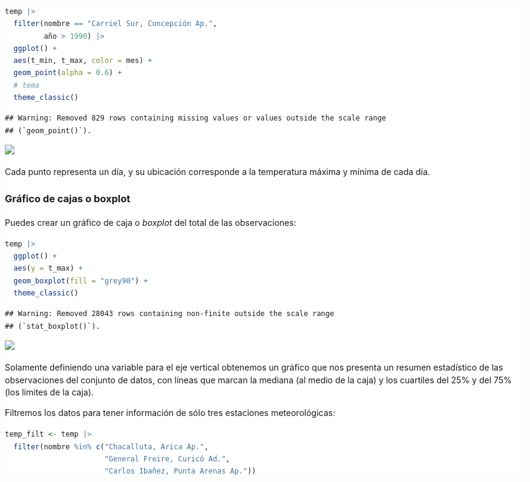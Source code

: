 


``` r
temp |> 
  filter(nombre == "Carriel Sur, Concepción Ap.",
         año > 1990) |> 
  ggplot() +
  aes(t_min, t_max, color = mes) +
  geom_point(alpha = 0.6) +
  # tema
  theme_classic()
```

```
## Warning: Removed 829 rows containing missing values or values outside the scale range
## (`geom_point()`).
```

<img src="/blog/r_introduccion/tutorial_visualizacion_ggplot/tutorial_ggplot_files/figure-html/unnamed-chunk-16-1.png" width="672" />


Cada punto representa un día, y su ubicación corresponde a la temperatura máxima y mínima de cada día.


### Gráfico de cajas o boxplot 

Puedes crear un gráfico de caja o _boxplot_ del total de las observaciones:




``` r
temp |> 
  ggplot() +
  aes(y = t_max) +
  geom_boxplot(fill = "grey90") +
  theme_classic()
```

```
## Warning: Removed 28043 rows containing non-finite outside the scale range
## (`stat_boxplot()`).
```

<img src="/blog/r_introduccion/tutorial_visualizacion_ggplot/tutorial_ggplot_files/figure-html/unnamed-chunk-17-1.png" width="288" />



Solamente definiendo una variable para el eje vertical obtenemos un gráfico que nos presenta un resumen estadístico de las observaciones del conjunto de datos, con líneas que marcan la mediana (al medio de la caja) y los cuartiles del 25% y del 75% (los límites de la caja). 

Filtremos los datos para tener información de sólo tres estaciones meteorológicas:




``` r
temp_filt <- temp |> 
  filter(nombre %in% c("Chacalluta, Arica Ap.",
                       "General Freire, Curicó Ad.",
                       "Carlos Ibañez, Punta Arenas Ap."))
```
